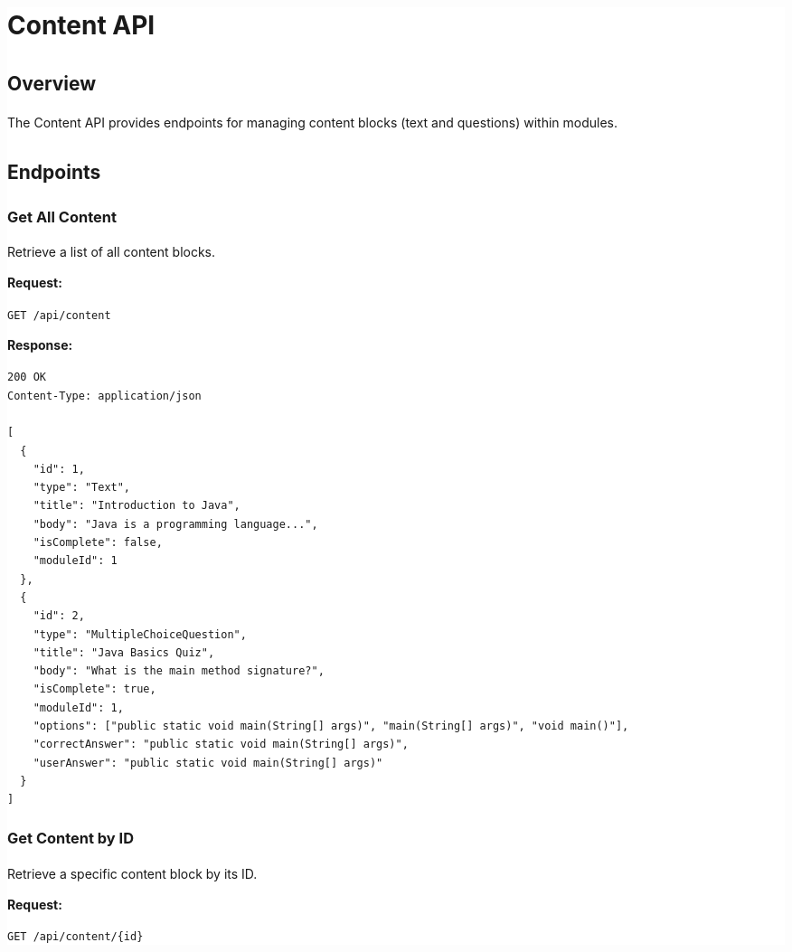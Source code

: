 # Content API

## Overview
The Content API provides endpoints for managing content blocks (text and questions) within modules.

## Endpoints

### Get All Content
Retrieve a list of all content blocks.

**Request:**
```http
GET /api/content
```

**Response:**
```http
200 OK
Content-Type: application/json

[
  {
    "id": 1,
    "type": "Text",
    "title": "Introduction to Java",
    "body": "Java is a programming language...",
    "isComplete": false,
    "moduleId": 1
  },
  {
    "id": 2,
    "type": "MultipleChoiceQuestion",
    "title": "Java Basics Quiz",
    "body": "What is the main method signature?",
    "isComplete": true,
    "moduleId": 1,
    "options": ["public static void main(String[] args)", "main(String[] args)", "void main()"],
    "correctAnswer": "public static void main(String[] args)",
    "userAnswer": "public static void main(String[] args)"
  }
]
```

### Get Content by ID
Retrieve a specific content block by its ID.

**Request:**
```http
GET /api/content/{id}
```
